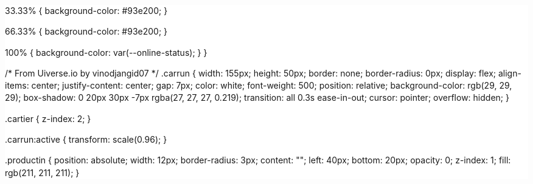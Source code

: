   33.33% {
    background-color: #93e200;
  }

  66.33% {
    background-color: #93e200;
  }

  100% {
    background-color: var(--online-status);
  }
}










/* From Uiverse.io by vinodjangid07 */ 
.carrun {
  width: 155px;
  height: 50px;
  border: none;
  border-radius: 0px;
  display: flex;
  align-items: center;
  justify-content: center;
  gap: 7px;
  color: white;
  font-weight: 500;
  position: relative;
  background-color: rgb(29, 29, 29);
  box-shadow: 0 20px 30px -7px rgba(27, 27, 27, 0.219);
  transition: all 0.3s ease-in-out;
  cursor: pointer;
  overflow: hidden;
}

.cartier {
  z-index: 2;
}

.carrun:active {
  transform: scale(0.96);
}

.productin {
  position: absolute;
  width: 12px;
  border-radius: 3px;
  content: "";
  left: 40px;
  bottom: 20px;
  opacity: 0;
  z-index: 1;
  fill: rgb(211, 211, 211);
}
